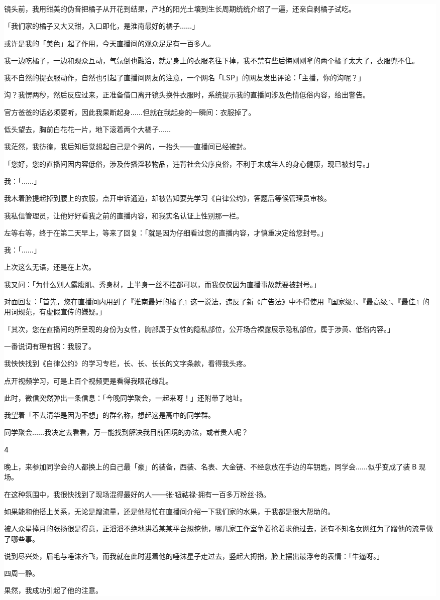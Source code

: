 镜头前，我用甜美的伪音把橘子从开花到结果，产地的阳光土壤到生长周期统统介绍了一遍，还亲自剥橘子试吃。

「我们家的橘子又大又甜，入口即化，是淮南最好的橘子……」

或许是我的「美色」起了作用，今天直播间的观众足足有一百多人。

我一边吃橘子，一边和观众互动，气氛倒也融洽，就是身上的衣服老往下掉，我不禁有些后悔刚刚拿的两个橘子太大了，衣服兜不住。

我不自然的提衣服动作，自然也引起了直播间网友的注意，一个网名「LSP」的网友发出评论：「主播，你的沟呢？」

沟？我愣两秒，然后反应过来，正准备借口离开镜头换件衣服时，系统提示我的直播间涉及色情低俗内容，给出警告。

官方爸爸的话必须要听，因此我果断起身……但就在我起身的一瞬间：衣服掉了。

低头望去，胸前白花花一片，地下滚着两个大橘子……

我茫然，我彷徨，我后知后觉想起自己是个男的，一抬头——直播间已经被封。

「您好，您的直播间因内容低俗，涉及传播淫秽物品，违背社会公序良俗，不利于未成年人的身心健康，现已被封号。」

我：「……」

我木着脸提起掉到腰上的衣服，点开申诉通道，却被告知要先学习《自律公约》，答题后等候管理员审核。

我私信管理员，让他好好看我之前的直播内容，和我实名认证上性别那一栏。

左等右等，终于在第二天早上，等来了回复：「就是因为仔细看过您的直播内容，才慎重决定给您封号。」

我：「……」

上次这么无语，还是在上次。

我又问：「为什么别人露腹肌、秀身材，上半身一丝不挂都可以，而我仅仅因为直播事故就要被封号。」

对面回复：「首先，您在直播间内用到了『淮南最好的橘子』这一说法，违反了新《广告法》中不得使用『国家级』、『最高级』、『最佳』的用词规范，有虚假宣传的嫌疑。」

「其次，您在直播间的所呈现的身份为女性，胸部属于女性的隐私部位，公开场合裸露展示隐私部位，属于涉黄、低俗内容。」

一番说词有理有据：我服了。

我怏怏找到《自律公约》的学习专栏，长、长、长长的文字条款，看得我头疼。

点开视频学习，可是上百个视频更是看得我眼花缭乱。

此时，微信突然弹出一条信息：「今晚同学聚会，一起来呀！」还附带了地址。

我望着「不去清华是因为不想」的群名称，想起这是高中的同学群。

同学聚会……我决定去看看，万一能找到解决我目前困境的办法，或者贵人呢？

4

晚上，来参加同学会的人都换上的自己最「豪」的装备，西装、名表、大金链、不经意放在手边的车钥匙，同学会……似乎变成了装 B 现场。

在这种氛围中，我很快找到了现场混得最好的人——张·钮祜禄·拥有一百多万粉丝·扬。

如果能和他搭上关系，无论是蹭流量，还是他帮忙在直播间介绍一下我们家的水果，于我都是很大帮助的。

被人众星捧月的张扬很是得意，正滔滔不绝地讲着某某平台想挖他，哪几家工作室争着抢着求他过去，还有不知名女网红为了蹭他的流量做了哪些事。

说到尽兴处，眉毛与唾沫齐飞，而我就在此时迎着他的唾沫星子走过去，竖起大拇指，脸上摆出最浮夸的表情：「牛逼呀。」

四周一静。

果然，我成功引起了他的注意。
